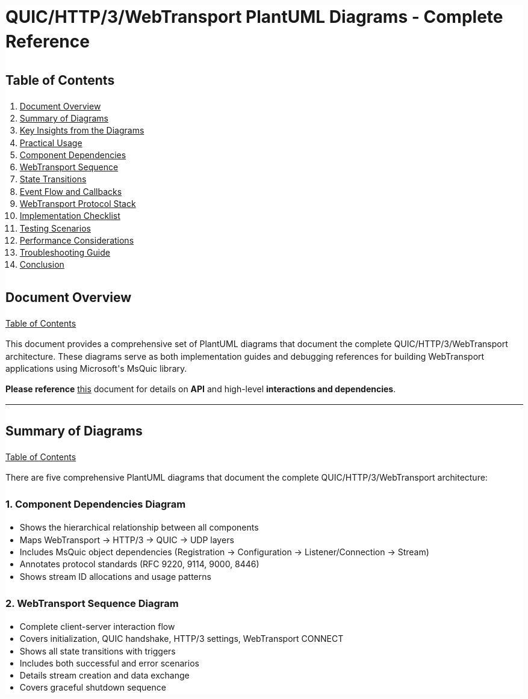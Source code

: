 # QUIC/HTTP/3/WebTransport PlantUML Diagrams - Complete Reference

## Table of Contents
1. [Document Overview](#document-overview)
2. [Summary of Diagrams](#summary-of-diagrams)
3. [Key Insights from the Diagrams](#key-insights-from-the-diagrams)
4. [Practical Usage](#practical-usage)
5. [Component Dependencies](#component-dependencies)
6. [WebTransport Sequence](#webtransport-sequence)
7. [State Transitions](#state-transitions)
8. [Event Flow and Callbacks](#event-flow-and-callbacks)
9. [WebTransport Protocol Stack](#webtransport-protocol-stack)
10. [Implementation Checklist](#implementation-checklist)
11. [Testing Scenarios](#testing-scenarios)
12. [Performance Considerations](#performance-considerations)
13. [Troubleshooting Guide](#troubleshooting-guide)
14. [Conclusion](#conclusion)

## Document Overview
[Table of Contents](#table-of-contents)

This document provides a comprehensive set of PlantUML diagrams that document the complete QUIC/HTTP/3/WebTransport architecture. These diagrams serve as both implementation guides and debugging references for building WebTransport applications using Microsoft's MsQuic library.

**Please reference** [this](msquic_objects_guide.md) document for details on **API** and high-level **interactions and dependencies**.

---

## Summary of Diagrams
[Table of Contents](#table-of-contents)

There are five comprehensive PlantUML diagrams that document the complete QUIC/HTTP/3/WebTransport architecture:

### **1. Component Dependencies Diagram**
- Shows the hierarchical relationship between all components
- Maps WebTransport → HTTP/3 → QUIC → UDP layers
- Includes MsQuic object dependencies (Registration → Configuration → Listener/Connection → Stream)
- Annotates protocol standards (RFC 9220, 9114, 9000, 8446)
- Shows stream ID allocations and usage patterns

### **2. WebTransport Sequence Diagram**
- Complete client-server interaction flow
- Covers initialization, QUIC handshake, HTTP/3 settings, WebTransport CONNECT
- Shows all state transitions with triggers
- Includes both successful and error scenarios
- Details stream creation and data exchange
- Covers graceful shutdown sequence
